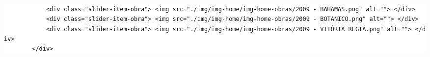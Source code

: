                 <div class="slider-item-obra"> <img src="./img/img-home/img-home-obras/2009 - BAHAMAS.png" alt=""> </div>
                <div class="slider-item-obra"> <img src="./img/img-home/img-home-obras/2009 - BOTANICO.png" alt=""> </div>
                <div class="slider-item-obra"> <img src="./img/img-home/img-home-obras/2009 - VITÓRIA REGIA.png" alt=""> </div>
            </div>
